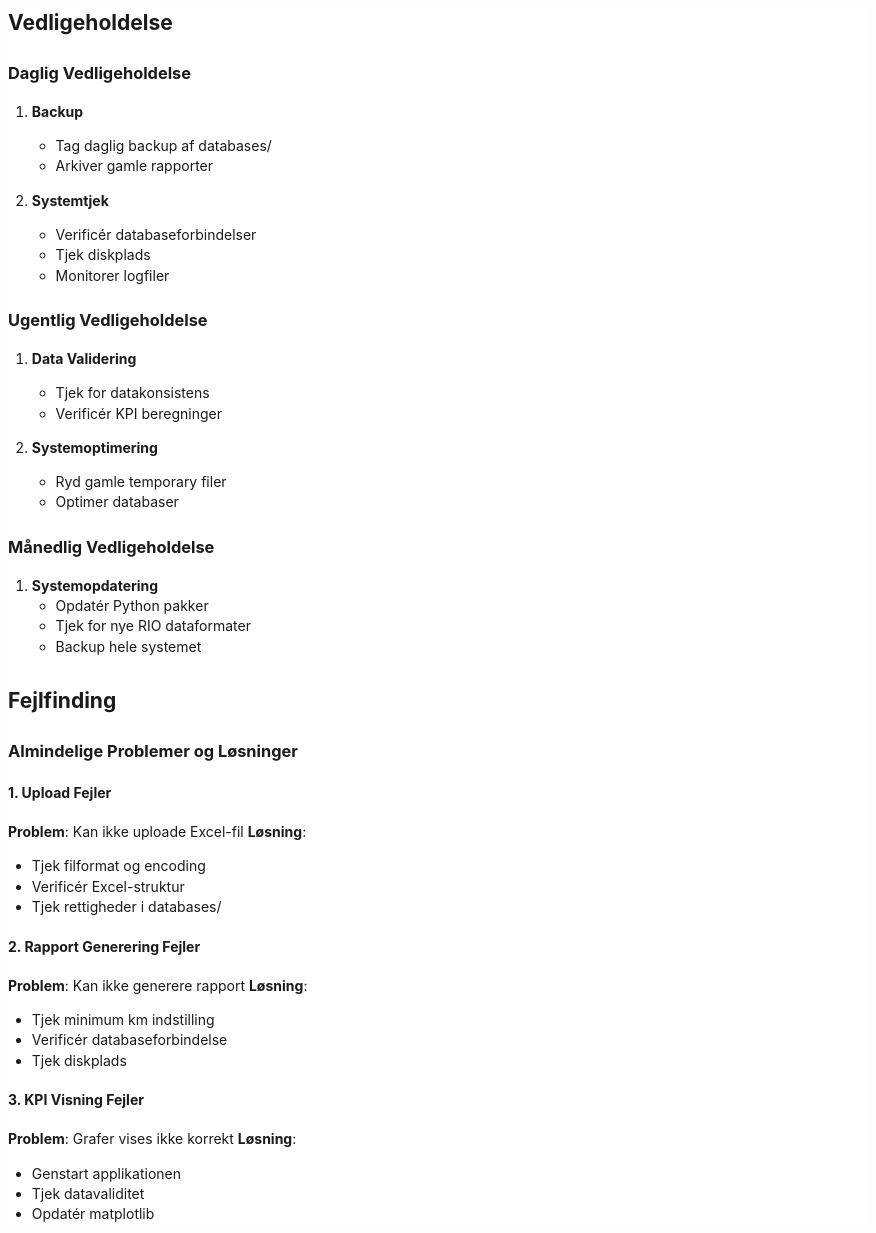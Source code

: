 ## Vedligeholdelse

### Daglig Vedligeholdelse
1. **Backup**
   - Tag daglig backup af databases/
   - Arkiver gamle rapporter

2. **Systemtjek**
   - Verificér databaseforbindelser
   - Tjek diskplads
   - Monitorer logfiler

### Ugentlig Vedligeholdelse
1. **Data Validering**
   - Tjek for datakonsistens
   - Verificér KPI beregninger

2. **Systemoptimering**
   - Ryd gamle temporary filer
   - Optimer databaser

### Månedlig Vedligeholdelse
1. **Systemopdatering**
   - Opdatér Python pakker
   - Tjek for nye RIO dataformater
   - Backup hele systemet

## Fejlfinding

### Almindelige Problemer og Løsninger

#### 1. Upload Fejler
**Problem**: Kan ikke uploade Excel-fil
**Løsning**:
- Tjek filformat og encoding
- Verificér Excel-struktur
- Tjek rettigheder i databases/

#### 2. Rapport Generering Fejler
**Problem**: Kan ikke generere rapport
**Løsning**:
- Tjek minimum km indstilling
- Verificér databaseforbindelse
- Tjek diskplads

#### 3. KPI Visning Fejler
**Problem**: Grafer vises ikke korrekt
**Løsning**:
- Genstart applikationen
- Tjek datavaliditet
- Opdatér matplotlib
